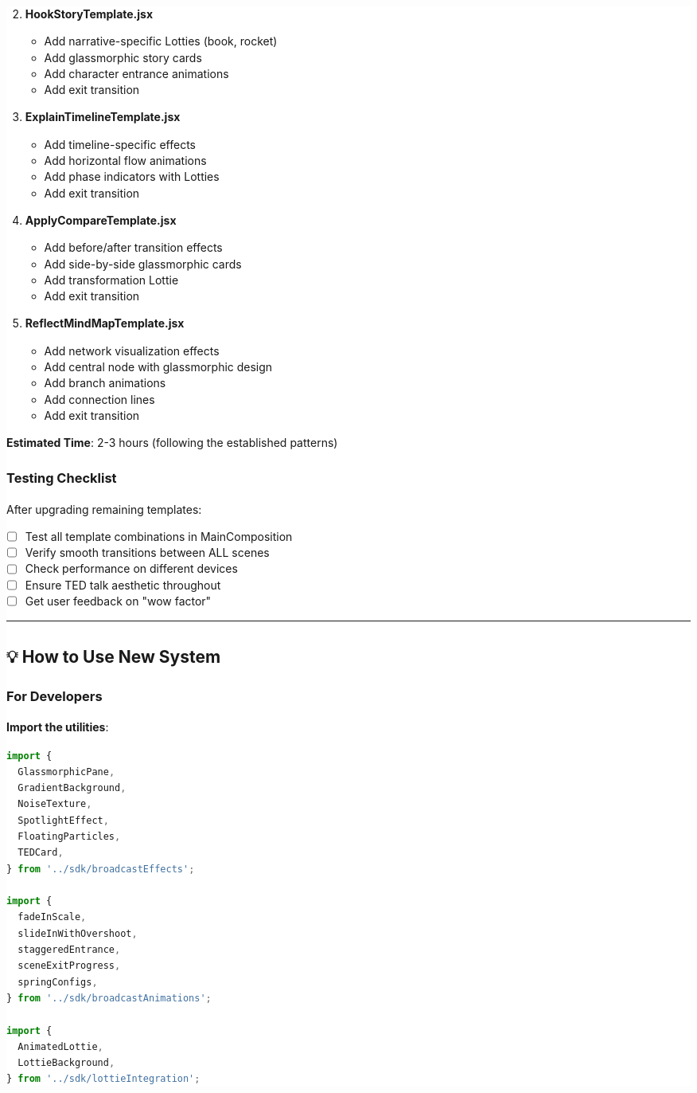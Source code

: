 2. **HookStoryTemplate.jsx**
   - Add narrative-specific Lotties (book, rocket)
   - Add glassmorphic story cards
   - Add character entrance animations
   - Add exit transition

3. **ExplainTimelineTemplate.jsx**
   - Add timeline-specific effects
   - Add horizontal flow animations
   - Add phase indicators with Lotties
   - Add exit transition

4. **ApplyCompareTemplate.jsx**
   - Add before/after transition effects
   - Add side-by-side glassmorphic cards
   - Add transformation Lottie
   - Add exit transition

5. **ReflectMindMapTemplate.jsx**
   - Add network visualization effects
   - Add central node with glassmorphic design
   - Add branch animations
   - Add connection lines
   - Add exit transition

**Estimated Time**: 2-3 hours (following the established patterns)

### Testing Checklist

After upgrading remaining templates:
- [ ] Test all template combinations in MainComposition
- [ ] Verify smooth transitions between ALL scenes
- [ ] Check performance on different devices
- [ ] Ensure TED talk aesthetic throughout
- [ ] Get user feedback on "wow factor"

---

## 💡 How to Use New System

### For Developers

**Import the utilities**:
```jsx
import {
  GlassmorphicPane,
  GradientBackground,
  NoiseTexture,
  SpotlightEffect,
  FloatingParticles,
  TEDCard,
} from '../sdk/broadcastEffects';

import {
  fadeInScale,
  slideInWithOvershoot,
  staggeredEntrance,
  sceneExitProgress,
  springConfigs,
} from '../sdk/broadcastAnimations';

import {
  AnimatedLottie,
  LottieBackground,
} from '../sdk/lottieIntegration';
```